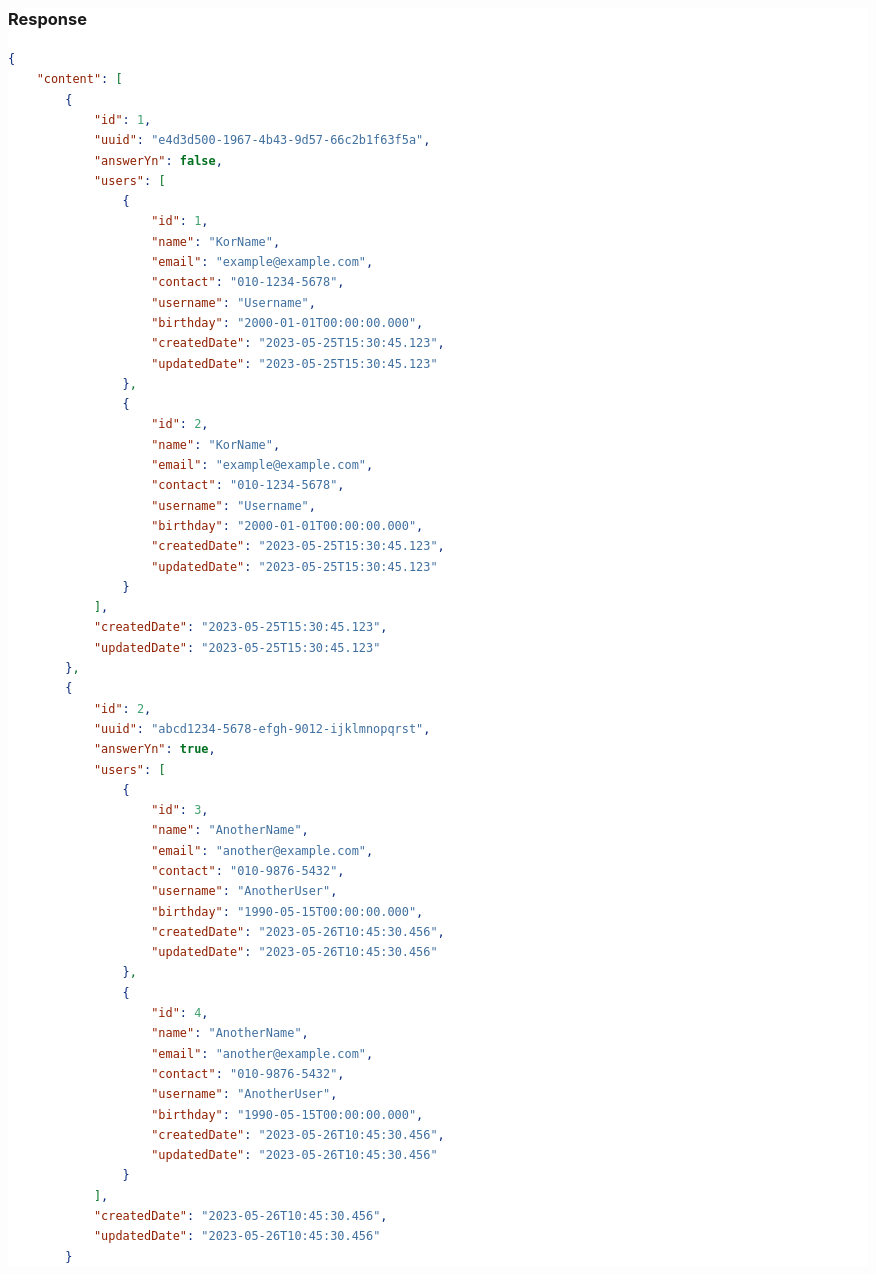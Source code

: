 ### Response

```json
{
    "content": [
        {
            "id": 1,
            "uuid": "e4d3d500-1967-4b43-9d57-66c2b1f63f5a",
            "answerYn": false,
            "users": [
                {
                    "id": 1,
                    "name": "KorName",
                    "email": "example@example.com",
                    "contact": "010-1234-5678",
                    "username": "Username",
                    "birthday": "2000-01-01T00:00:00.000",
                    "createdDate": "2023-05-25T15:30:45.123",
                    "updatedDate": "2023-05-25T15:30:45.123"
                },
                {
                    "id": 2,
                    "name": "KorName",
                    "email": "example@example.com",
                    "contact": "010-1234-5678",
                    "username": "Username",
                    "birthday": "2000-01-01T00:00:00.000",
                    "createdDate": "2023-05-25T15:30:45.123",
                    "updatedDate": "2023-05-25T15:30:45.123"
                }
            ],
            "createdDate": "2023-05-25T15:30:45.123",
            "updatedDate": "2023-05-25T15:30:45.123"
        },
        {
            "id": 2,
            "uuid": "abcd1234-5678-efgh-9012-ijklmnopqrst",
            "answerYn": true,
            "users": [
                {
                    "id": 3,
                    "name": "AnotherName",
                    "email": "another@example.com",
                    "contact": "010-9876-5432",
                    "username": "AnotherUser",
                    "birthday": "1990-05-15T00:00:00.000",
                    "createdDate": "2023-05-26T10:45:30.456",
                    "updatedDate": "2023-05-26T10:45:30.456"
                },
                {
                    "id": 4,
                    "name": "AnotherName",
                    "email": "another@example.com",
                    "contact": "010-9876-5432",
                    "username": "AnotherUser",
                    "birthday": "1990-05-15T00:00:00.000",
                    "createdDate": "2023-05-26T10:45:30.456",
                    "updatedDate": "2023-05-26T10:45:30.456"
                }
            ],
            "createdDate": "2023-05-26T10:45:30.456",
            "updatedDate": "2023-05-26T10:45:30.456"
        }
```